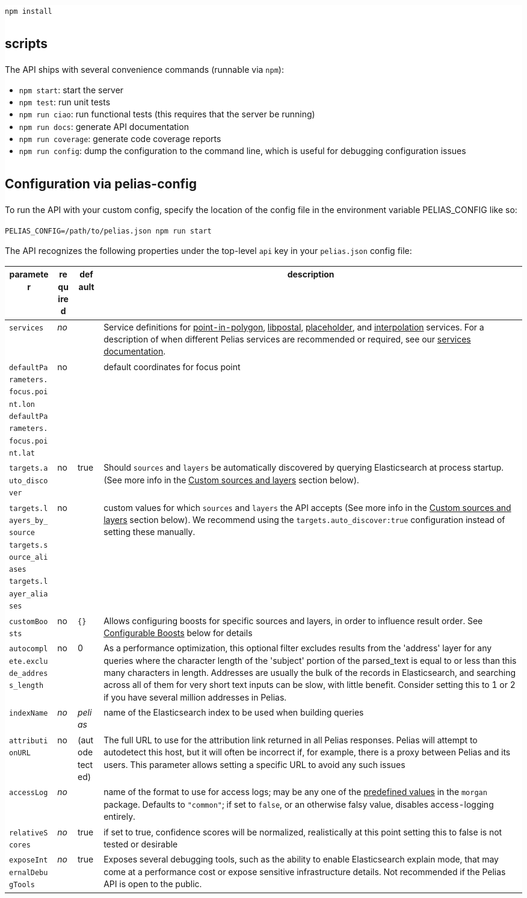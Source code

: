 ```bash
npm install
```

## scripts

The API ships with several convenience commands (runnable via `npm`):

  * `npm start`: start the server
  * `npm test`: run unit tests
  * `npm run ciao`: run functional tests (this requires that the server be running)
  * `npm run docs`: generate API documentation
  * `npm run coverage`: generate code coverage reports
  * `npm run config`: dump the configuration to the command line, which is useful for debugging configuration issues

## Configuration via pelias-config
To run the API with your custom config, specify the location of the config file in the environment variable PELIAS_CONFIG like so:

```PELIAS_CONFIG=/path/to/pelias.json npm run start```

The API recognizes the following properties under the top-level `api` key in your `pelias.json` config file:

|parameter|required|default|description|
|---|---|---|---|
|`services`|*no*||Service definitions for [point-in-polygon](https://github.com/pelias/pip-service), [libpostal](https://github.com/whosonfirst/go-whosonfirst-libpostal), [placeholder](https://github.com/pelias/placeholder), and [interpolation](https://github.com/pelias/interpolation) services. For a description of when different Pelias services are recommended or required, see our [services documentation](https://github.com/pelias/documentation/blob/master/services.md).|
|`defaultParameters.focus.point.lon` <br> `defaultParameters.focus.point.lat`|no | |default coordinates for focus point
|`targets.auto_discover`|no|true|Should `sources` and `layers` be automatically discovered by querying Elasticsearch at process startup. (See more info in the [Custom sources and layers](#custom-sources-and-layers) section below).
|`targets.layers_by_source` <br> `targets.source_aliases` <br> `targets.layer_aliases`|no | |custom values for which `sources` and `layers` the API accepts (See more info in the [Custom sources and layers](#custom-sources-and-layers) section below). We recommend using the `targets.auto_discover:true` configuration instead of setting these manually.
|`customBoosts` | no | `{}` | Allows configuring boosts for specific sources and layers, in order to influence result order. See [Configurable Boosts](#custom-boosts) below for details |
|`autocomplete.exclude_address_length` | no | 0 | As a performance optimization, this optional filter excludes results from the 'address' layer for any queries where the character length of the 'subject' portion of the parsed_text is equal to or less than this many characters in length. Addresses are usually the bulk of the records in Elasticsearch, and searching across all of them for very short text inputs can be slow, with little benefit. Consider setting this to 1 or 2 if you have several million addresses in Pelias. |
|`indexName`|*no*|*pelias*|name of the Elasticsearch index to be used when building queries|
|`attributionURL`|no| (autodetected)|The full URL to use for the attribution link returned in all Pelias responses. Pelias will attempt to autodetect this host, but it will often be incorrect if, for example, there is a proxy between Pelias and its users. This parameter allows setting a specific URL to avoid any such issues|
|`accessLog`|*no*||name of the format to use for access logs; may be any one of the [predefined values](https://github.com/expressjs/morgan#predefined-formats) in the `morgan` package. Defaults to `"common"`; if set to `false`, or an otherwise falsy value, disables access-logging entirely.|
|`relativeScores`|*no*|true|if set to true, confidence scores will be normalized, realistically at this point setting this to false is not tested or desirable
|`exposeInternalDebugTools`|*no*|true|Exposes several debugging tools, such as the ability to enable Elasticsearch explain mode, that may come at a performance cost or expose sensitive infrastructure details. Not recommended if the Pelias API is open to the public.

```